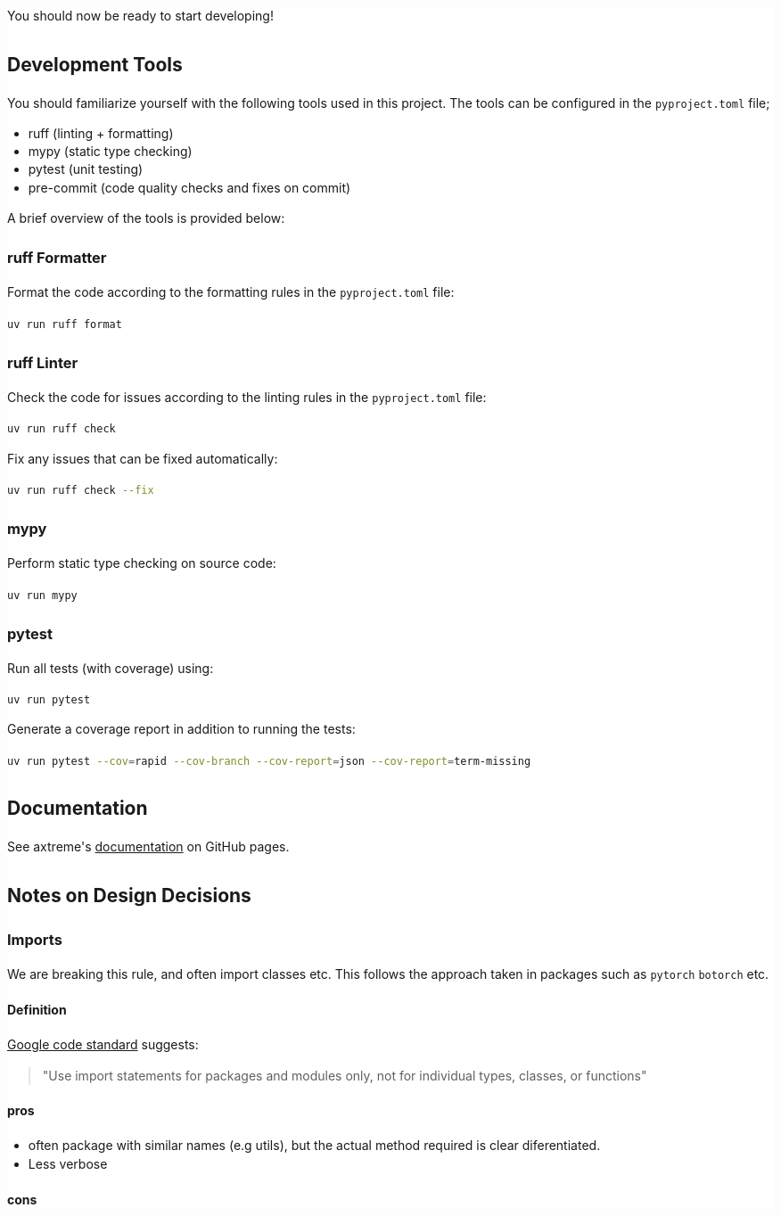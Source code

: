 You should now be ready to start developing!

## Development Tools
You should familiarize yourself with the following tools used in this project. The tools can be configured in the `pyproject.toml` file;
* ruff (linting + formatting)
* mypy (static type checking)
* pytest (unit testing)
* pre-commit (code quality checks and fixes on commit)

A brief overview of the tools is provided below:

### ruff Formatter
Format the code according to the formatting rules in the `pyproject.toml` file:
```sh
uv run ruff format
```

### ruff Linter
Check the code for issues according to the linting rules in the `pyproject.toml` file:
```sh
uv run ruff check
```
Fix any issues that can be fixed automatically:
```sh
uv run ruff check --fix
```

### mypy
Perform static type checking on source code:
```sh
uv run mypy
```

### pytest
Run all tests (with coverage) using:
```sh
uv run pytest
```
Generate a coverage report in addition to running the tests:
```sh
uv run pytest --cov=rapid --cov-branch --cov-report=json --cov-report=term-missing
```

## Documentation

See axtreme's [documentation][axtreme_docs] on GitHub pages.

## Notes on Design Decisions

### Imports
We are breaking this rule, and often import classes etc. This follows the approach taken in packages such as `pytorch` `botorch` etc.
#### Definition
[Google code standard](https://google.github.io/styleguide/pyguide.html#22-imports) suggests:
> "Use import statements for packages and modules only, not for individual types, classes, or functions"
#### pros
* often package with similar names (e.g utils), but the actual method required is clear diferentiated.
* Less verbose
#### cons

[axtreme_docs]: https://dnv-opensource.github.io/axtreme/README.html